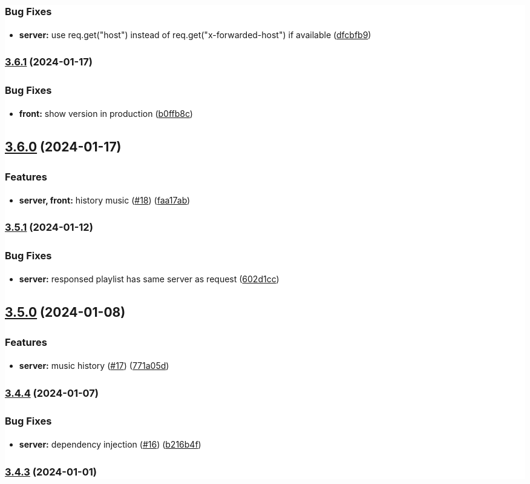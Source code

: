 
### Bug Fixes

* **server:** use req.get("host") instead of req.get("x-forwarded-host") if available ([dfcbfb9](https://github.com/ByDSA/mcenter/commit/dfcbfb96e31158de8f2c782beb0ab53d95f1df6f))

### [3.6.1](https://github.com/ByDSA/mcenter/compare/v3.6.0...v3.6.1) (2024-01-17)


### Bug Fixes

* **front:** show version in production ([b0ffb8c](https://github.com/ByDSA/mcenter/commit/b0ffb8ca85fb3d07d924f5b2877d8f6a75b5f23b))

## [3.6.0](https://github.com/ByDSA/mcenter/compare/v3.5.1...v3.6.0) (2024-01-17)


### Features

* **server, front:** history music ([#18](https://github.com/ByDSA/mcenter/issues/18)) ([faa17ab](https://github.com/ByDSA/mcenter/commit/faa17abcf57cc4cf31896ca8994bcadc968cf601))

### [3.5.1](https://github.com/ByDSA/mcenter/compare/v3.5.0...v3.5.1) (2024-01-12)


### Bug Fixes

* **server:** responsed playlist has same server as request ([602d1cc](https://github.com/ByDSA/mcenter/commit/602d1cc87cae2401d14e244ddb5878c3c072ce26))

## [3.5.0](https://github.com/ByDSA/mcenter/compare/v3.4.4...v3.5.0) (2024-01-08)


### Features

* **server:** music history ([#17](https://github.com/ByDSA/mcenter/issues/17)) ([771a05d](https://github.com/ByDSA/mcenter/commit/771a05ded270563c9582ba50742589f583db6d3b))

### [3.4.4](https://github.com/ByDSA/mcenter/compare/v3.4.3...v3.4.4) (2024-01-07)


### Bug Fixes

* **server:** dependency injection ([#16](https://github.com/ByDSA/mcenter/issues/16)) ([b216b4f](https://github.com/ByDSA/mcenter/commit/b216b4f46b81c10d2bdfddbdd86fa51023ca966f))

### [3.4.3](https://github.com/ByDSA/mcenter/compare/v3.4.2...v3.4.3) (2024-01-01)
